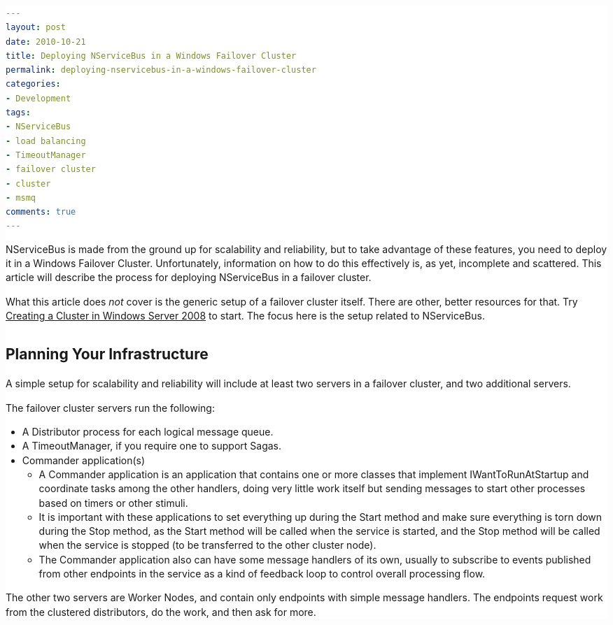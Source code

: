 ```yaml
---
layout: post
date: 2010-10-21
title: Deploying NServiceBus in a Windows Failover Cluster
permalink: deploying-nservicebus-in-a-windows-failover-cluster
categories:
- Development
tags:
- NServiceBus
- load balancing
- TimeoutManager
- failover cluster
- cluster
- msmq
comments: true
---
```

NServiceBus is made from the ground up for scalability and reliability, but to take advantage of these features, you need to deploy it in a Windows Failover Cluster. Unfortunately, information on how to do this effectively is, as yet, incomplete and scattered. This article will describe the process for deploying NServiceBus in a failover cluster.



What this article does *not* cover is the generic setup of a failover cluster itself. There are other, better resources for that. Try [Creating a Cluster in Windows Server 2008](http://blogs.msdn.com/b/clustering/archive/2008/01/18/7151154.aspx) to start. The focus here is the setup related to NServiceBus.

## Planning Your Infrastructure

A simple setup for scalability and reliability will include at least two servers in a failover cluster, and two additional servers.

The failover cluster servers run the following:

-   A Distributor process for each logical message queue.
-   A TimeoutManager, if you require one to support Sagas.
-   Commander application(s)
    -   A Commander application is an application that contains one or more classes that implement IWantToRunAtStartup and coordinate tasks among the other handlers, doing very little work itself but sending messages to start other processes based on timers or other stimuli.
    -   It is important with these applications to set everything up during the Start method and make sure everything is torn down during the Stop method, as the Start method will be called when the service is started, and the Stop method will be called when the service is stopped (to be transferred to the other cluster node).
    -   The Commander application also can have some message handlers of its own, usually to subscribe to events published from other endpoints in the service as a kind of feedback loop to control overall processing flow.

The other two servers are Worker Nodes, and contain only endpoints with simple message handlers. The endpoints request work from the clustered distributors, do the work, and then ask for more.
